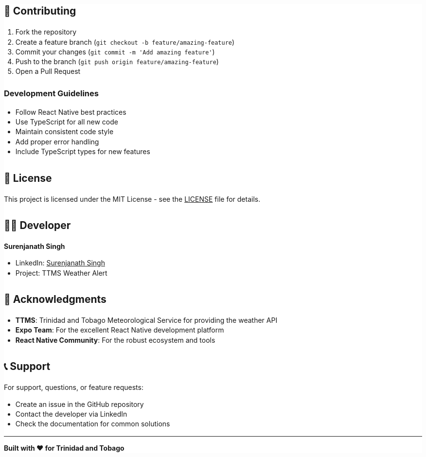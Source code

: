 ## 🤝 Contributing

1. Fork the repository
2. Create a feature branch (`git checkout -b feature/amazing-feature`)
3. Commit your changes (`git commit -m 'Add amazing feature'`)
4. Push to the branch (`git push origin feature/amazing-feature`)
5. Open a Pull Request

### Development Guidelines
- Follow React Native best practices
- Use TypeScript for all new code
- Maintain consistent code style
- Add proper error handling
- Include TypeScript types for new features

## 📄 License

This project is licensed under the MIT License - see the [LICENSE](LICENSE) file for details.

## 👨‍💻 Developer

**Surenjanath Singh**
- LinkedIn: [Surenjanath Singh](https://www.linkedin.com/in/surenjanath-singh/)
- Project: TTMS Weather Alert

## 🙏 Acknowledgments

- **TTMS**: Trinidad and Tobago Meteorological Service for providing the weather API
- **Expo Team**: For the excellent React Native development platform
- **React Native Community**: For the robust ecosystem and tools

## 📞 Support

For support, questions, or feature requests:
- Create an issue in the GitHub repository
- Contact the developer via LinkedIn
- Check the documentation for common solutions

---

**Built with ❤️ for Trinidad and Tobago**
